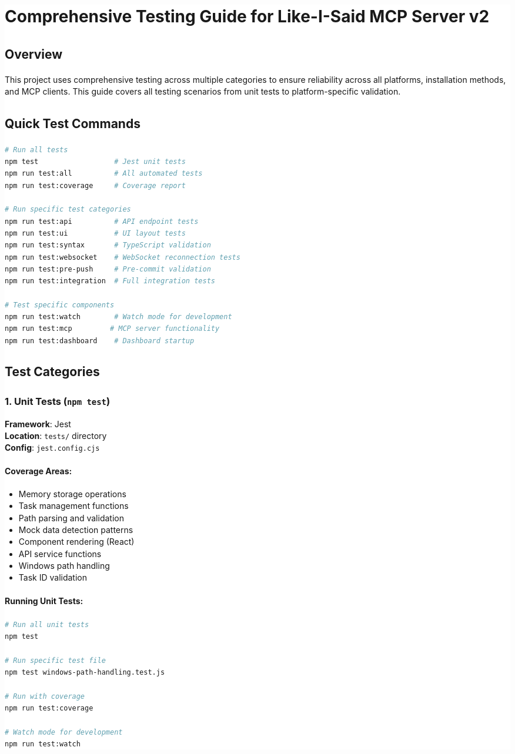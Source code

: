 # Comprehensive Testing Guide for Like-I-Said MCP Server v2

## Overview

This project uses comprehensive testing across multiple categories to ensure reliability across all platforms, installation methods, and MCP clients. This guide covers all testing scenarios from unit tests to platform-specific validation.

## Quick Test Commands

```bash
# Run all tests
npm test                  # Jest unit tests
npm run test:all          # All automated tests
npm run test:coverage     # Coverage report

# Run specific test categories
npm run test:api          # API endpoint tests
npm run test:ui           # UI layout tests  
npm run test:syntax       # TypeScript validation
npm run test:websocket    # WebSocket reconnection tests
npm run test:pre-push     # Pre-commit validation
npm run test:integration  # Full integration tests

# Test specific components
npm run test:watch        # Watch mode for development
npm run test:mcp         # MCP server functionality
npm run test:dashboard    # Dashboard startup
```

## Test Categories

### 1. Unit Tests (`npm test`)
**Framework**: Jest  
**Location**: `tests/` directory  
**Config**: `jest.config.cjs`

#### Coverage Areas:
- Memory storage operations
- Task management functions  
- Path parsing and validation
- Mock data detection patterns
- Component rendering (React)
- API service functions
- Windows path handling
- Task ID validation

#### Running Unit Tests:
```bash
# Run all unit tests
npm test

# Run specific test file
npm test windows-path-handling.test.js

# Run with coverage
npm run test:coverage

# Watch mode for development
npm run test:watch
```
